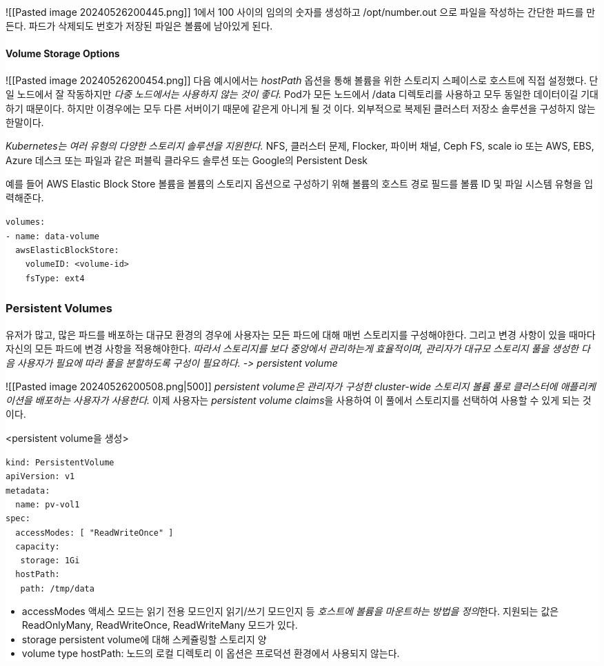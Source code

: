 ![[Pasted image 20240526200445.png]]
1에서 100 사이의 임의의 숫자를 생성하고 /opt/number.out 으로 파일을 작성하는 간단한 파드를 만든다. 
파드가 삭제되도 번호가 저장된 파일은 볼륨에 남아있게 된다.

#### Volume Storage Options
![[Pasted image 20240526200454.png]]
다음 예시에서는 *hostPath* 옵션을 통해 볼륨을 위한 스토리지 스페이스로 호스트에 직접 설정했다.
단일 노드에서 잘 작동하지만 *다중 노드에서는 사용하지 않는 것이 좋다.*
Pod가 모든 노드에서 /data 디렉토리를 사용하고 모두 동일한 데이터이길 기대하기 때문이다.
하지만 이경우에는 모두 다른 서버이기 때문에 같은게 아니게 될 것 이다. 외부적으로 복제된 클러스터 저장소 솔루션을 구성하지 않는 한말이다.

*Kubernetes는 여러 유형의 다양한 스토리지 솔루션을 지원한다.*
NFS, 클러스터 문제, Flocker, 파이버 채널, Ceph FS, scale io 또는 AWS, EBS, Azure 데스크 또는 파일과 같은 퍼블릭 클라우드 솔루션 또는 Google의 Persistent Desk 

예를 들어 AWS Elastic Block Store 볼륨을 볼륨의 스토리지 옵션으로 구성하기 위해 볼륨의 호스트 경로 필드를 볼륨 ID 및 파일 시스템 유형을 입력해준다.
```shell
volumes:
- name: data-volume
  awsElasticBlockStore:
    volumeID: <volume-id>
    fsType: ext4
```


### Persistent Volumes
유저가 많고, 많은 파드를 배포하는 대규모 환경의 경우에
사용자는 모든 파드에 대해 매번 스토리지를 구성해야한다. 그리고 변경 사항이 있을 때마다 자신의 모든 파드에 변경 사항을 적용해야한다.
*따라서 스토리지를 보다 중앙에서 관리하는게 효율적이며, 관리자가 대규모 스토리지 풀을 생성한 다음 사용자가 필요에 따라 풀을 분할하도록 구성이 필요하다. -> persistent volume*

![[Pasted image 20240526200508.png|500]]
*persistent volume은 관리자가 구성한 cluster-wide 스토리지 볼륨 풀로 
클러스터에 애플리케이션을 배포하는 사용자가 사용한다.*
이제 사용자는 *persistent volume claims*을 사용하여 이 풀에서 스토리지를 선택하여 사용할 수 있게 되는 것이다.
 
<persistent volume을 생성>
```shell
kind: PersistentVolume
apiVersion: v1
metadata:
  name: pv-vol1
spec:
  accessModes: [ "ReadWriteOnce" ]
  capacity:
   storage: 1Gi
  hostPath:
   path: /tmp/data
```
- accessModes
  액세스 모드는 읽기 전용 모드인지 읽기/쓰기 모드인지 등 *호스트에 볼륨을 마운트하는 방법을 정의*한다.
  지원되는 값은 ReadOnlyMany, ReadWriteOnce, ReadWriteMany 모드가 있다.
- storage 
  persistent volume에 대해 스케쥴링할 스토리지 양 
- volume type 
  hostPath: 노드의 로컬 디렉토리
  이 옵션은 프로덕션 환경에서 사용되지 않는다.
